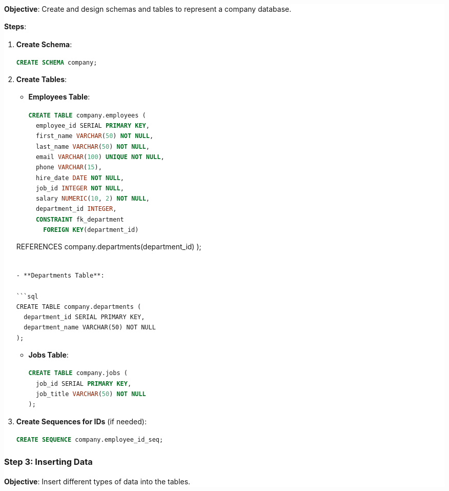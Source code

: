 **Objective**: Create and design schemas and tables to represent a company database.

**Steps**:

1. **Create Schema**:

   ```sql
   CREATE SCHEMA company;
   ```

2. **Create Tables**:
   - **Employees Table**:

     ```sql
     CREATE TABLE company.employees (
       employee_id SERIAL PRIMARY KEY,
       first_name VARCHAR(50) NOT NULL,
       last_name VARCHAR(50) NOT NULL,
       email VARCHAR(100) UNIQUE NOT NULL,
       phone VARCHAR(15),
       hire_date DATE NOT NULL,
       job_id INTEGER NOT NULL,
       salary NUMERIC(10, 2) NOT NULL,
       department_id INTEGER,
       CONSTRAINT fk_department
         FOREIGN KEY(department_id) 
    REFERENCES company.departments(department_id)
     );
     ```

   - **Departments Table**:

     ```sql
     CREATE TABLE company.departments (
       department_id SERIAL PRIMARY KEY,
       department_name VARCHAR(50) NOT NULL
     );
     ```

   - **Jobs Table**:

     ```sql
     CREATE TABLE company.jobs (
       job_id SERIAL PRIMARY KEY,
       job_title VARCHAR(50) NOT NULL
     );
     ```

3. **Create Sequences for IDs** (if needed):

   ```sql
   CREATE SEQUENCE company.employee_id_seq;
   ```

### Step 3: Inserting Data

**Objective**: Insert different types of data into the tables.
